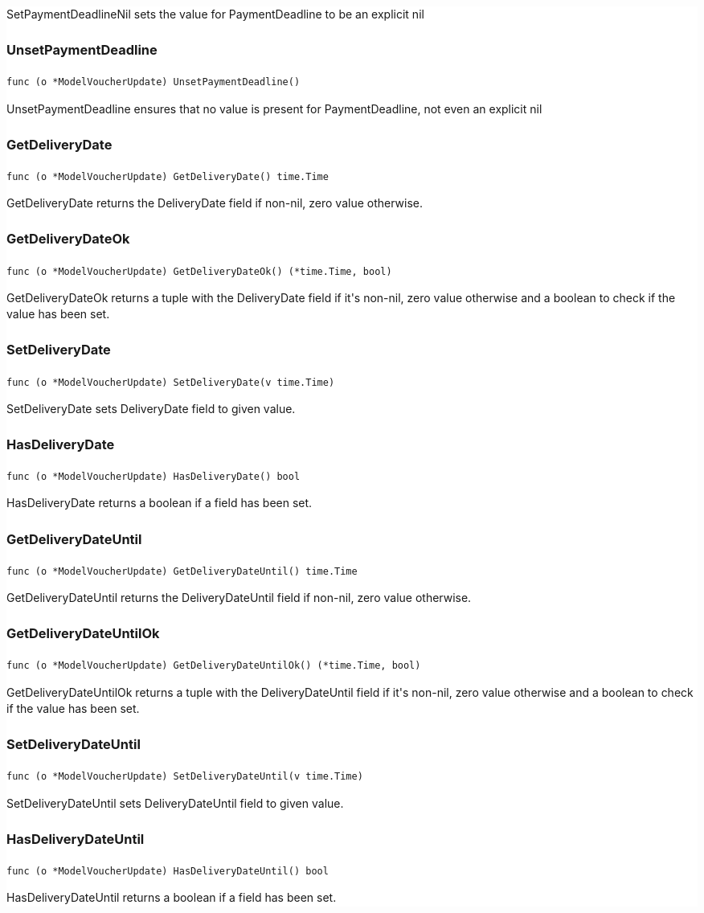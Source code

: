  SetPaymentDeadlineNil sets the value for PaymentDeadline to be an explicit nil

### UnsetPaymentDeadline
`func (o *ModelVoucherUpdate) UnsetPaymentDeadline()`

UnsetPaymentDeadline ensures that no value is present for PaymentDeadline, not even an explicit nil
### GetDeliveryDate

`func (o *ModelVoucherUpdate) GetDeliveryDate() time.Time`

GetDeliveryDate returns the DeliveryDate field if non-nil, zero value otherwise.

### GetDeliveryDateOk

`func (o *ModelVoucherUpdate) GetDeliveryDateOk() (*time.Time, bool)`

GetDeliveryDateOk returns a tuple with the DeliveryDate field if it's non-nil, zero value otherwise
and a boolean to check if the value has been set.

### SetDeliveryDate

`func (o *ModelVoucherUpdate) SetDeliveryDate(v time.Time)`

SetDeliveryDate sets DeliveryDate field to given value.

### HasDeliveryDate

`func (o *ModelVoucherUpdate) HasDeliveryDate() bool`

HasDeliveryDate returns a boolean if a field has been set.

### GetDeliveryDateUntil

`func (o *ModelVoucherUpdate) GetDeliveryDateUntil() time.Time`

GetDeliveryDateUntil returns the DeliveryDateUntil field if non-nil, zero value otherwise.

### GetDeliveryDateUntilOk

`func (o *ModelVoucherUpdate) GetDeliveryDateUntilOk() (*time.Time, bool)`

GetDeliveryDateUntilOk returns a tuple with the DeliveryDateUntil field if it's non-nil, zero value otherwise
and a boolean to check if the value has been set.

### SetDeliveryDateUntil

`func (o *ModelVoucherUpdate) SetDeliveryDateUntil(v time.Time)`

SetDeliveryDateUntil sets DeliveryDateUntil field to given value.

### HasDeliveryDateUntil

`func (o *ModelVoucherUpdate) HasDeliveryDateUntil() bool`

HasDeliveryDateUntil returns a boolean if a field has been set.
